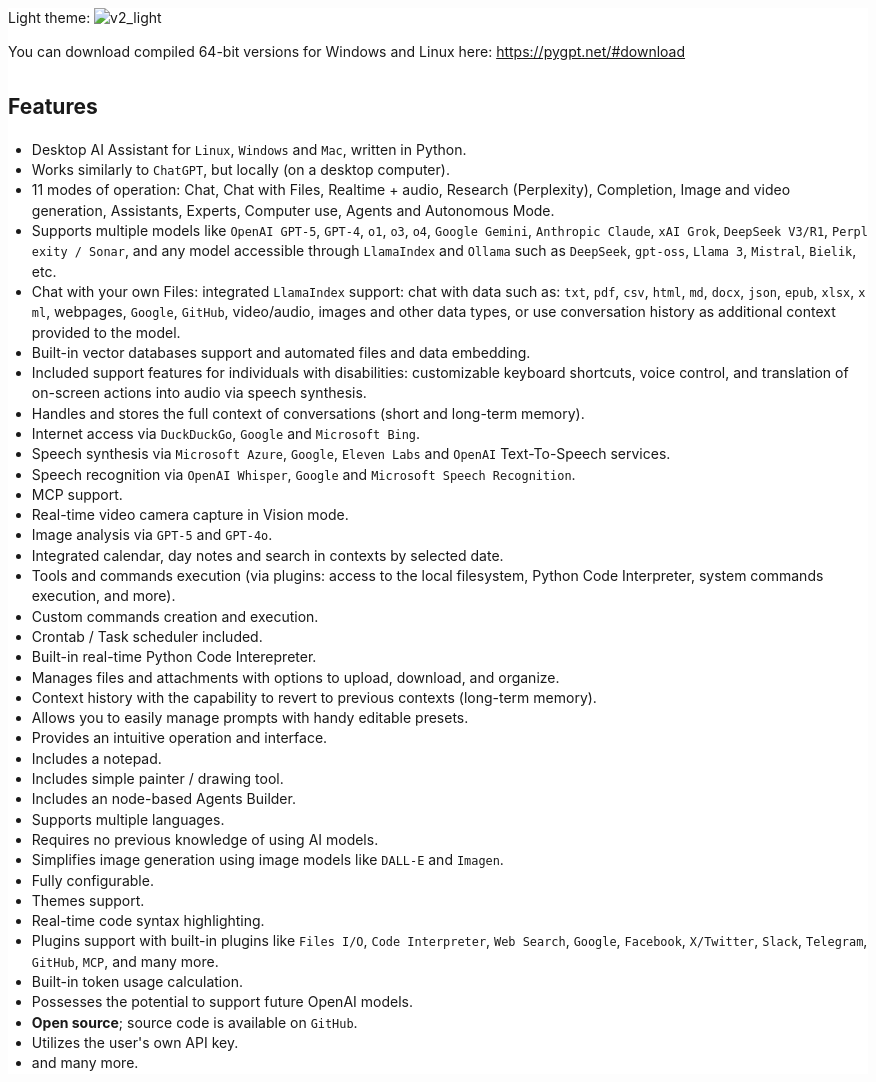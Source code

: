 Light theme:
![v2_light](https://github.com/szczyglis-dev/py-gpt/raw/master/docs/source/images/v2_light.png)

You can download compiled 64-bit versions for Windows and Linux here: https://pygpt.net/#download

## Features

- Desktop AI Assistant for `Linux`, `Windows` and `Mac`, written in Python.
- Works similarly to `ChatGPT`, but locally (on a desktop computer).
- 11 modes of operation: Chat, Chat with Files, Realtime + audio, Research (Perplexity), Completion, Image and video generation, Assistants, Experts, Computer use, Agents and Autonomous Mode.
- Supports multiple models like `OpenAI GPT-5`, `GPT-4`, `o1`, `o3`, `o4`, `Google Gemini`, `Anthropic Claude`, `xAI Grok`, `DeepSeek V3/R1`, `Perplexity / Sonar`, and any model accessible through `LlamaIndex` and `Ollama` such as `DeepSeek`, `gpt-oss`, `Llama 3`, `Mistral`, `Bielik`, etc.
- Chat with your own Files: integrated `LlamaIndex` support: chat with data such as: `txt`, `pdf`, `csv`, `html`, `md`, `docx`, `json`, `epub`, `xlsx`, `xml`, webpages, `Google`, `GitHub`, video/audio, images and other data types, or use conversation history as additional context provided to the model.
- Built-in vector databases support and automated files and data embedding.
- Included support features for individuals with disabilities: customizable keyboard shortcuts, voice control, and translation of on-screen actions into audio via speech synthesis.
- Handles and stores the full context of conversations (short and long-term memory).
- Internet access via `DuckDuckGo`, `Google` and `Microsoft Bing`.
- Speech synthesis via `Microsoft Azure`, `Google`, `Eleven Labs` and `OpenAI` Text-To-Speech services.
- Speech recognition via `OpenAI Whisper`, `Google` and `Microsoft Speech Recognition`.
- MCP support.
- Real-time video camera capture in Vision mode.
- Image analysis via `GPT-5` and `GPT-4o`.
- Integrated calendar, day notes and search in contexts by selected date.
- Tools and commands execution (via plugins: access to the local filesystem, Python Code Interpreter, system commands execution, and more).
- Custom commands creation and execution.
- Crontab / Task scheduler included.
- Built-in real-time Python Code Interepreter.
- Manages files and attachments with options to upload, download, and organize.
- Context history with the capability to revert to previous contexts (long-term memory).
- Allows you to easily manage prompts with handy editable presets.
- Provides an intuitive operation and interface.
- Includes a notepad.
- Includes simple painter / drawing tool.
- Includes an node-based Agents Builder.
- Supports multiple languages.
- Requires no previous knowledge of using AI models.
- Simplifies image generation using image models like `DALL-E` and `Imagen`.
- Fully configurable.
- Themes support.
- Real-time code syntax highlighting.
- Plugins support with built-in plugins like `Files I/O`, `Code Interpreter`, `Web Search`, `Google`, `Facebook`, `X/Twitter`, `Slack`, `Telegram`, `GitHub`, `MCP`, and many more.
- Built-in token usage calculation.
- Possesses the potential to support future OpenAI models.
- **Open source**; source code is available on `GitHub`.
- Utilizes the user's own API key.
- and many more.
